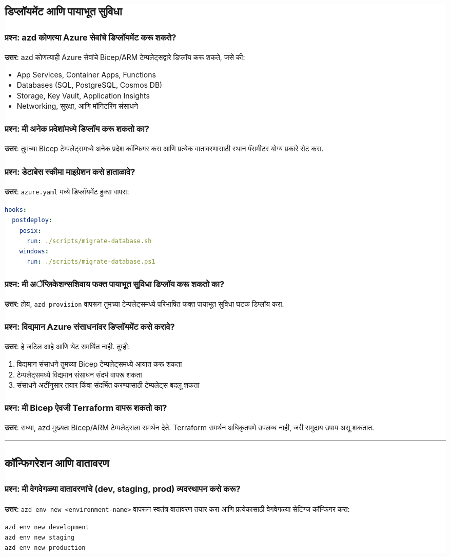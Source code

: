 
## डिप्लॉयमेंट आणि पायाभूत सुविधा

### प्रश्न: azd कोणत्या Azure सेवांचे डिप्लॉयमेंट करू शकते?
**उत्तर**: azd कोणत्याही Azure सेवांचे Bicep/ARM टेम्पलेट्सद्वारे डिप्लॉय करू शकते, जसे की:
- App Services, Container Apps, Functions
- Databases (SQL, PostgreSQL, Cosmos DB)
- Storage, Key Vault, Application Insights
- Networking, सुरक्षा, आणि मॉनिटरिंग संसाधने

### प्रश्न: मी अनेक प्रदेशांमध्ये डिप्लॉय करू शकतो का?
**उत्तर**: तुमच्या Bicep टेम्पलेट्समध्ये अनेक प्रदेश कॉन्फिगर करा आणि प्रत्येक वातावरणासाठी स्थान पॅरामीटर योग्य प्रकारे सेट करा.

### प्रश्न: डेटाबेस स्कीमा माइग्रेशन कसे हाताळावे?
**उत्तर**: `azure.yaml` मध्ये डिप्लॉयमेंट हुक्स वापरा:
```yaml
hooks:
  postdeploy:
    posix:
      run: ./scripts/migrate-database.sh
    windows:
      run: ./scripts/migrate-database.ps1
```

### प्रश्न: मी अॅप्लिकेशन्सशिवाय फक्त पायाभूत सुविधा डिप्लॉय करू शकतो का?
**उत्तर**: होय, `azd provision` वापरून तुमच्या टेम्पलेट्समध्ये परिभाषित फक्त पायाभूत सुविधा घटक डिप्लॉय करा.

### प्रश्न: विद्यमान Azure संसाधनांवर डिप्लॉयमेंट कसे करावे?
**उत्तर**: हे जटिल आहे आणि थेट समर्थित नाही. तुम्ही:
1. विद्यमान संसाधने तुमच्या Bicep टेम्पलेट्समध्ये आयात करू शकता
2. टेम्पलेट्समध्ये विद्यमान संसाधन संदर्भ वापरू शकता
3. संसाधने अटींनुसार तयार किंवा संदर्भित करण्यासाठी टेम्पलेट्स बदलू शकता

### प्रश्न: मी Bicep ऐवजी Terraform वापरू शकतो का?
**उत्तर**: सध्या, azd मुख्यतः Bicep/ARM टेम्पलेट्सला समर्थन देते. Terraform समर्थन अधिकृतपणे उपलब्ध नाही, जरी समुदाय उपाय असू शकतात.

---

## कॉन्फिगरेशन आणि वातावरण

### प्रश्न: मी वेगवेगळ्या वातावरणांचे (dev, staging, prod) व्यवस्थापन कसे करू?
**उत्तर**: `azd env new <environment-name>` वापरून स्वतंत्र वातावरण तयार करा आणि प्रत्येकासाठी वेगवेगळ्या सेटिंग्ज कॉन्फिगर करा:
```bash
azd env new development
azd env new staging  
azd env new production
```
